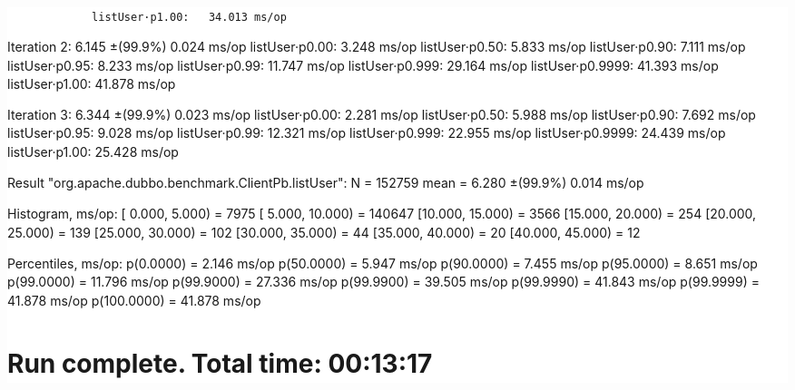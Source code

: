                  listUser·p1.00:   34.013 ms/op

Iteration   2: 6.145 ±(99.9%) 0.024 ms/op
                 listUser·p0.00:   3.248 ms/op
                 listUser·p0.50:   5.833 ms/op
                 listUser·p0.90:   7.111 ms/op
                 listUser·p0.95:   8.233 ms/op
                 listUser·p0.99:   11.747 ms/op
                 listUser·p0.999:  29.164 ms/op
                 listUser·p0.9999: 41.393 ms/op
                 listUser·p1.00:   41.878 ms/op

Iteration   3: 6.344 ±(99.9%) 0.023 ms/op
                 listUser·p0.00:   2.281 ms/op
                 listUser·p0.50:   5.988 ms/op
                 listUser·p0.90:   7.692 ms/op
                 listUser·p0.95:   9.028 ms/op
                 listUser·p0.99:   12.321 ms/op
                 listUser·p0.999:  22.955 ms/op
                 listUser·p0.9999: 24.439 ms/op
                 listUser·p1.00:   25.428 ms/op



Result "org.apache.dubbo.benchmark.ClientPb.listUser":
  N = 152759
  mean =      6.280 ±(99.9%) 0.014 ms/op

  Histogram, ms/op:
    [ 0.000,  5.000) = 7975 
    [ 5.000, 10.000) = 140647 
    [10.000, 15.000) = 3566 
    [15.000, 20.000) = 254 
    [20.000, 25.000) = 139 
    [25.000, 30.000) = 102 
    [30.000, 35.000) = 44 
    [35.000, 40.000) = 20 
    [40.000, 45.000) = 12 

  Percentiles, ms/op:
      p(0.0000) =      2.146 ms/op
     p(50.0000) =      5.947 ms/op
     p(90.0000) =      7.455 ms/op
     p(95.0000) =      8.651 ms/op
     p(99.0000) =     11.796 ms/op
     p(99.9000) =     27.336 ms/op
     p(99.9900) =     39.505 ms/op
     p(99.9990) =     41.843 ms/op
     p(99.9999) =     41.878 ms/op
    p(100.0000) =     41.878 ms/op


# Run complete. Total time: 00:13:17

